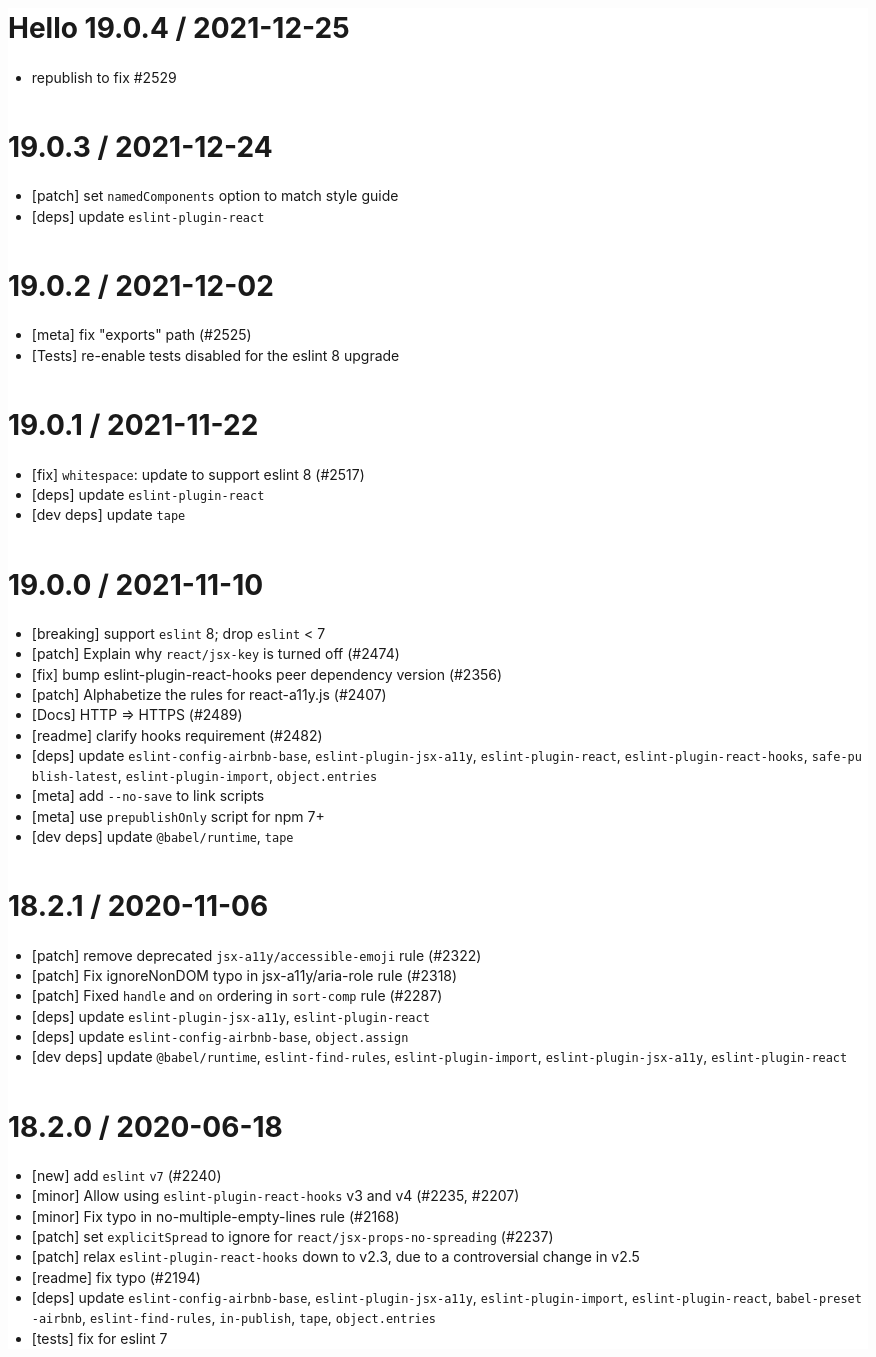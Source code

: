 Hello
19.0.4 / 2021-12-25
==================
 - republish to fix #2529

19.0.3 / 2021-12-24
==================
 - [patch] set `namedComponents` option to match style guide
 - [deps] update `eslint-plugin-react`

19.0.2 / 2021-12-02
==================
 - [meta] fix "exports" path (#2525)
 - [Tests] re-enable tests disabled for the eslint 8 upgrade

19.0.1 / 2021-11-22
==================
 - [fix] `whitespace`: update to support eslint 8 (#2517)
 - [deps] update `eslint-plugin-react`
 - [dev deps] update `tape`

19.0.0 / 2021-11-10
==================
 - [breaking] support `eslint` 8; drop `eslint` < 7
 - [patch] Explain why `react/jsx-key` is turned off (#2474)
 - [fix] bump eslint-plugin-react-hooks peer dependency version (#2356)
 - [patch] Alphabetize the rules for react-a11y.js (#2407)
 - [Docs] HTTP => HTTPS (#2489)
 - [readme] clarify hooks requirement (#2482)
 - [deps] update `eslint-config-airbnb-base`, `eslint-plugin-jsx-a11y`, `eslint-plugin-react`, `eslint-plugin-react-hooks`, `safe-publish-latest`,  `eslint-plugin-import`, `object.entries`
 - [meta] add `--no-save` to link scripts
 - [meta] use `prepublishOnly` script for npm 7+
 - [dev deps] update `@babel/runtime`, `tape`

18.2.1 / 2020-11-06
==================
 - [patch] remove deprecated `jsx-a11y/accessible-emoji` rule (#2322)
 - [patch] Fix ignoreNonDOM typo in jsx-a11y/aria-role rule (#2318)
 - [patch] Fixed `handle` and `on` ordering in `sort-comp` rule (#2287)
 - [deps] update `eslint-plugin-jsx-a11y`, `eslint-plugin-react`
 - [deps] update `eslint-config-airbnb-base`, `object.assign`
 - [dev deps] update `@babel/runtime`, `eslint-find-rules`, `eslint-plugin-import`, `eslint-plugin-jsx-a11y`, `eslint-plugin-react`

18.2.0 / 2020-06-18
==================
 - [new] add `eslint` `v7` (#2240)
 - [minor] Allow using `eslint-plugin-react-hooks` v3 and v4 (#2235, #2207)
 - [minor] Fix typo in no-multiple-empty-lines rule (#2168)
 - [patch] set `explicitSpread` to ignore for `react/jsx-props-no-spreading` (#2237)
 - [patch] relax `eslint-plugin-react-hooks` down to v2.3, due to a controversial change in v2.5
 - [readme] fix typo (#2194)
 - [deps] update `eslint-config-airbnb-base`, `eslint-plugin-jsx-a11y`, `eslint-plugin-import`, `eslint-plugin-react`, `babel-preset-airbnb`, `eslint-find-rules`, `in-publish`, `tape`, `object.entries`
 - [tests] fix for eslint 7


[ecd]: https://github.com/walmartlabs/eslint-config-defaults
[taion]: https://github.com/taion
[pr-modular]: https://github.com/airbnb/javascript/pull/526
[pr-legacy]: https://github.com/airbnb/javascript/pull/527
[array-bracket-spacing]: https://eslint.org/docs/rules/array-bracket-spacing
[array-callback-return]: https://eslint.org/docs/rules/array-callback-return
[arrow-body-style]: https://eslint.org/docs/rules/arrow-body-style
[arrow-spacing]: https://eslint.org/docs/rules/arrow-spacing
[computed-property-spacing]: https://eslint.org/docs/rules/computed-property-spacing
[id-length]: https://eslint.org/docs/rules/id-length
[indent]: https://eslint.org/docs/rules/indent
[max-len]: https://eslint.org/docs/rules/max-len
[newline-per-chained-call]: https://eslint.org/docs/rules/newline-per-chained-call
[no-confusing-arrow]: https://eslint.org/docs/rules/no-confusing-arrow
[no-const-assign]: https://eslint.org/docs/rules/no-const-assign
[no-mixed-spaces-and-tabs]: https://eslint.org/docs/rules/no-mixed-spaces-and-tabs
[no-multiple-empty-lines]: https://eslint.org/docs/rules/no-multiple-empty-lines
[no-new-symbol]: https://eslint.org/docs/rules/no-new-symbol
[no-restricted-imports]: https://eslint.org/docs/rules/no-restricted-imports
[no-self-assign]: https://eslint.org/docs/rules/no-self-assign
[no-undef]: https://eslint.org/docs/rules/no-undef
[no-useless-constructor]: https://eslint.org/docs/rules/no-useless-constructor
[no-whitespace-before-property]: https://eslint.org/docs/rules/no-whitespace-before-property
[object-curly-spacing]: https://eslint.org/docs/rules/object-curly-spacing
[object-shorthand]: https://eslint.org/docs/rules/object-shorthand
[one-var-declaration-per-line]: https://eslint.org/docs/rules/one-var-declaration-per-line
[prefer-arrow-callback]: https://eslint.org/docs/rules/prefer-arrow-callback
[prefer-rest-params]: https://eslint.org/docs/rules/prefer-rest-params
[prefer-template]: https://eslint.org/docs/rules/prefer-template
[quote-props]: https://eslint.org/docs/rules/quote-props
[space-before-function-paren]: https://eslint.org/docs/rules/space-before-function-paren
[space-before-keywords]: https://eslint.org/docs/rules/space-before-keywords
[space-in-parens]: https://eslint.org/docs/rules/space-in-parens
[template-curly-spacing]: https://eslint.org/docs/rules/template-curly-spacing
[react/jsx-space-before-closing]: https://github.com/yannickcr/eslint-plugin-react/blob/master/docs/rules/jsx-space-before-closing.md
[react/sort-comp]: https://github.com/yannickcr/eslint-plugin-react/blob/master/docs/rules/sort-comp.md
[react/display-name]: https://github.com/yannickcr/eslint-plugin-react/blob/master/docs/rules/display-name.md
[react/jsx-no-bind]: https://github.com/yannickcr/eslint-plugin-react/blob/master/docs/rules/jsx-no-bind.md
[react/no-is-mounted]: https://github.com/yannickcr/eslint-plugin-react/blob/master/docs/rules/no-is-mounted.md
[react/prefer-es6-class]: https://github.com/yannickcr/eslint-plugin-react/blob/master/docs/rules/prefer-es6-class.md
[react/jsx-quotes]: https://github.com/yannickcr/eslint-plugin-react/blob/f817e37beddddc84b4788969f07c524fa7f0823b/docs/rules/jsx-quotes.md
[react/prefer-stateless-function]: https://github.com/yannickcr/eslint-plugin-react/blob/master/docs/rules/prefer-stateless-function.md
